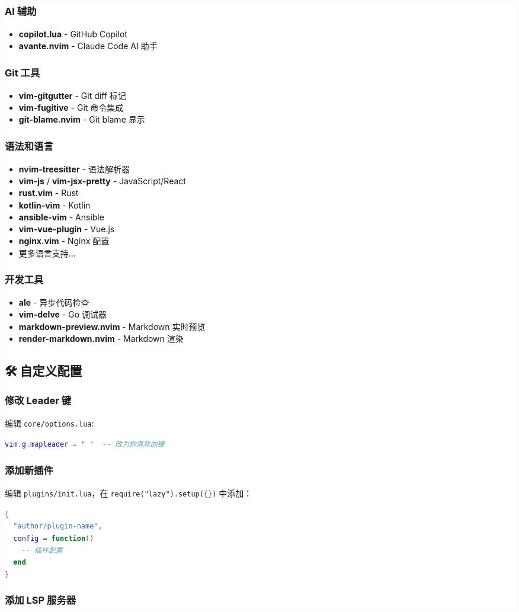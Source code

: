 ### AI 辅助

- **copilot.lua** - GitHub Copilot
- **avante.nvim** - Claude Code AI 助手

### Git 工具

- **vim-gitgutter** - Git diff 标记
- **vim-fugitive** - Git 命令集成
- **git-blame.nvim** - Git blame 显示

### 语法和语言

- **nvim-treesitter** - 语法解析器
- **vim-js** / **vim-jsx-pretty** - JavaScript/React
- **rust.vim** - Rust
- **kotlin-vim** - Kotlin
- **ansible-vim** - Ansible
- **vim-vue-plugin** - Vue.js
- **nginx.vim** - Nginx 配置
- 更多语言支持...

### 开发工具

- **ale** - 异步代码检查
- **vim-delve** - Go 调试器
- **markdown-preview.nvim** - Markdown 实时预览
- **render-markdown.nvim** - Markdown 渲染

## 🛠️ 自定义配置

### 修改 Leader 键

编辑 `core/options.lua`:

```lua
vim.g.mapleader = " "  -- 改为你喜欢的键
```

### 添加新插件

编辑 `plugins/init.lua`，在 `require("lazy").setup({})` 中添加：

```lua
{
  "author/plugin-name",
  config = function()
    -- 插件配置
  end
}
```

### 添加 LSP 服务器
